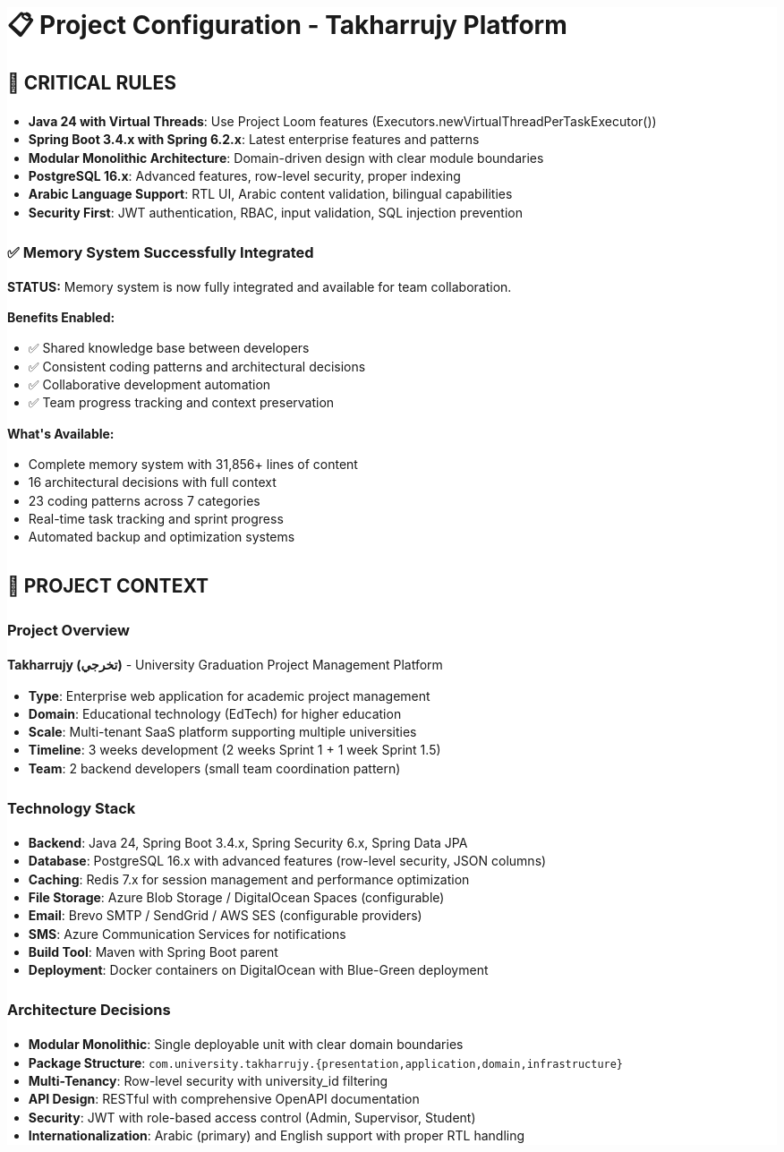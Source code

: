 # 📋 Project Configuration - Takharrujy Platform

## 🚨 CRITICAL RULES
- **Java 24 with Virtual Threads**: Use Project Loom features (Executors.newVirtualThreadPerTaskExecutor())
- **Spring Boot 3.4.x with Spring 6.2.x**: Latest enterprise features and patterns
- **Modular Monolithic Architecture**: Domain-driven design with clear module boundaries
- **PostgreSQL 16.x**: Advanced features, row-level security, proper indexing
- **Arabic Language Support**: RTL UI, Arabic content validation, bilingual capabilities
- **Security First**: JWT authentication, RBAC, input validation, SQL injection prevention

### ✅ Memory System Successfully Integrated
**STATUS:** Memory system is now fully integrated and available for team collaboration.

**Benefits Enabled:**
- ✅ Shared knowledge base between developers
- ✅ Consistent coding patterns and architectural decisions  
- ✅ Collaborative development automation
- ✅ Team progress tracking and context preservation

**What's Available:**
- Complete memory system with 31,856+ lines of content
- 16 architectural decisions with full context
- 23 coding patterns across 7 categories
- Real-time task tracking and sprint progress
- Automated backup and optimization systems

## 🎯 PROJECT CONTEXT

### Project Overview
**Takharrujy (تخرجي)** - University Graduation Project Management Platform
- **Type**: Enterprise web application for academic project management
- **Domain**: Educational technology (EdTech) for higher education
- **Scale**: Multi-tenant SaaS platform supporting multiple universities
- **Timeline**: 3 weeks development (2 weeks Sprint 1 + 1 week Sprint 1.5)
- **Team**: 2 backend developers (small team coordination pattern)

### Technology Stack
- **Backend**: Java 24, Spring Boot 3.4.x, Spring Security 6.x, Spring Data JPA
- **Database**: PostgreSQL 16.x with advanced features (row-level security, JSON columns)
- **Caching**: Redis 7.x for session management and performance optimization
- **File Storage**: Azure Blob Storage / DigitalOcean Spaces (configurable)
- **Email**: Brevo SMTP / SendGrid / AWS SES (configurable providers)
- **SMS**: Azure Communication Services for notifications
- **Build Tool**: Maven with Spring Boot parent
- **Deployment**: Docker containers on DigitalOcean with Blue-Green deployment

### Architecture Decisions
- **Modular Monolithic**: Single deployable unit with clear domain boundaries
- **Package Structure**: `com.university.takharrujy.{presentation,application,domain,infrastructure}`
- **Multi-Tenancy**: Row-level security with university_id filtering
- **API Design**: RESTful with comprehensive OpenAPI documentation
- **Security**: JWT with role-based access control (Admin, Supervisor, Student)
- **Internationalization**: Arabic (primary) and English support with proper RTL handling
